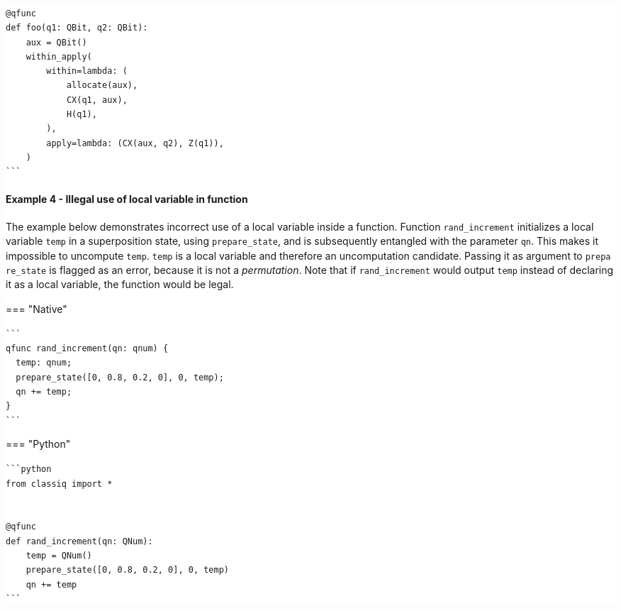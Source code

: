
    @qfunc
    def foo(q1: QBit, q2: QBit):
        aux = QBit()
        within_apply(
            within=lambda: (
                allocate(aux),
                CX(q1, aux),
                H(q1),
            ),
            apply=lambda: (CX(aux, q2), Z(q1)),
        )
    ```

#### Example 4 - Illegal use of local variable in function

The example below demonstrates incorrect use of a local variable inside a
function. Function `rand_increment` initializes a local variable `temp` in a
superposition state, using `prepare_state`, and is subsequently entangled with
the parameter `qn`. This makes it impossible to uncompute `temp`. `temp` is a
local variable and therefore an uncomputation candidate. Passing it as argument
to `prepare_state` is flagged as an error, because it is not a _permutation_.
Note that if `rand_increment` would output `temp`
instead of declaring it as a local variable, the function would be legal.

=== "Native"

    ```
    qfunc rand_increment(qn: qnum) {
      temp: qnum;
      prepare_state([0, 0.8, 0.2, 0], 0, temp);
      qn += temp;
    }
    ```

=== "Python"

    ```python
    from classiq import *


    @qfunc
    def rand_increment(qn: QNum):
        temp = QNum()
        prepare_state([0, 0.8, 0.2, 0], 0, temp)
        qn += temp
    ```
